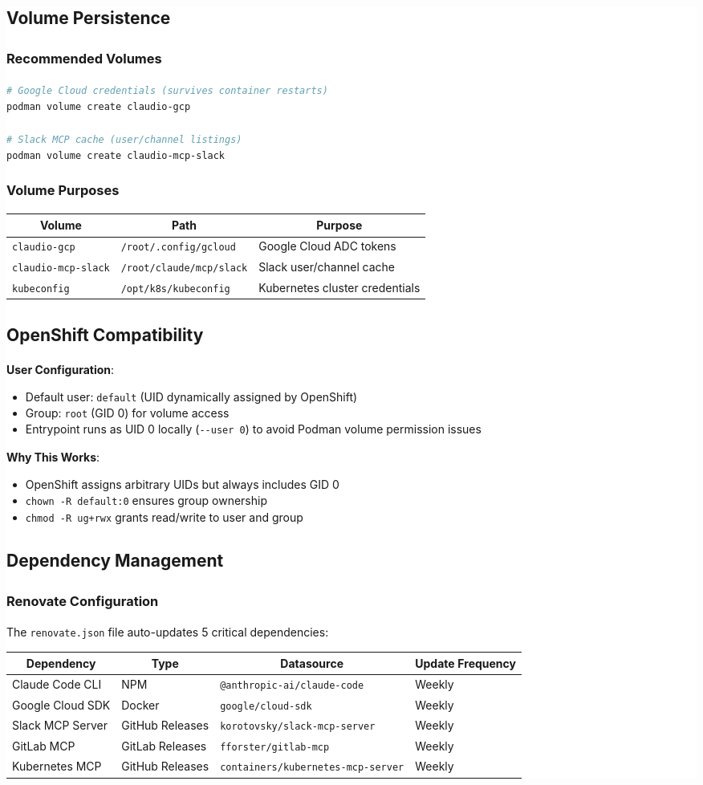 ## Volume Persistence

### Recommended Volumes

```bash
# Google Cloud credentials (survives container restarts)
podman volume create claudio-gcp

# Slack MCP cache (user/channel listings)
podman volume create claudio-mcp-slack
```

### Volume Purposes

| Volume | Path | Purpose |
|--------|------|---------|
| `claudio-gcp` | `/root/.config/gcloud` | Google Cloud ADC tokens |
| `claudio-mcp-slack` | `/root/claude/mcp/slack` | Slack user/channel cache |
| `kubeconfig` | `/opt/k8s/kubeconfig` | Kubernetes cluster credentials |

## OpenShift Compatibility

**User Configuration**:
- Default user: `default` (UID dynamically assigned by OpenShift)
- Group: `root` (GID 0) for volume access
- Entrypoint runs as UID 0 locally (`--user 0`) to avoid Podman volume permission issues

**Why This Works**:
- OpenShift assigns arbitrary UIDs but always includes GID 0
- `chown -R default:0` ensures group ownership
- `chmod -R ug+rwx` grants read/write to user and group

## Dependency Management

### Renovate Configuration

The `renovate.json` file auto-updates 5 critical dependencies:

| Dependency | Type | Datasource | Update Frequency |
|------------|------|------------|------------------|
| Claude Code CLI | NPM | `@anthropic-ai/claude-code` | Weekly |
| Google Cloud SDK | Docker | `google/cloud-sdk` | Weekly |
| Slack MCP Server | GitHub Releases | `korotovsky/slack-mcp-server` | Weekly |
| GitLab MCP | GitLab Releases | `fforster/gitlab-mcp` | Weekly |
| Kubernetes MCP | GitHub Releases | `containers/kubernetes-mcp-server` | Weekly |
